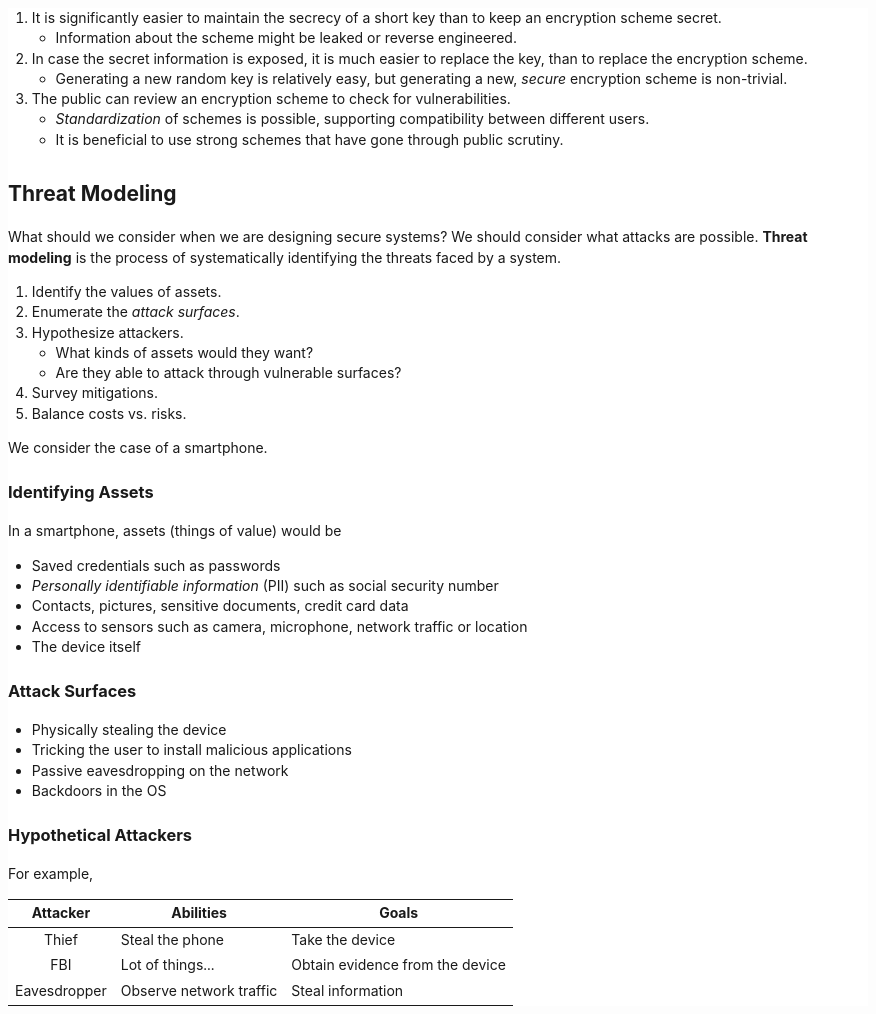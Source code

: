 1. It is significantly easier to maintain the secrecy of a short key than to keep an encryption scheme secret.
	- Information about the scheme might be leaked or reverse engineered.
2. In case the secret information is exposed, it is much easier to replace the key, than to replace the encryption scheme.
	- Generating a new random key is relatively easy, but generating a new, *secure* encryption scheme is non-trivial.
3. The public can review an encryption scheme to check for vulnerabilities.
	- *Standardization* of schemes is possible, supporting compatibility between different users.
	- It is beneficial to use strong schemes that have gone through public scrutiny.

## Threat Modeling

What should we consider when we are designing secure systems? We should consider what attacks are possible. **Threat modeling** is the process of systematically identifying the threats faced by a system.

1. Identify the values of assets.
2. Enumerate the *attack surfaces*.
3. Hypothesize attackers.
	- What kinds of assets would they want?
	- Are they able to attack through vulnerable surfaces?
4. Survey mitigations.
5. Balance costs vs. risks.

We consider the case of a smartphone.

### Identifying Assets

In a smartphone, assets (things of value) would be
- Saved credentials such as passwords
- *Personally identifiable information* (PII) such as social security number
- Contacts, pictures, sensitive documents, credit card data
- Access to sensors such as camera, microphone, network traffic or location
- The device itself

### Attack Surfaces

- Physically stealing the device
- Tricking the user to install malicious applications
- Passive eavesdropping on the network
- Backdoors in the OS

### Hypothetical Attackers

For example,

|Attacker|Abilities|Goals|
|:-:|-|-|
|Thief|Steal the phone|Take the device|
|FBI|Lot of things...|Obtain evidence from the device|
|Eavesdropper|Observe network traffic|Steal information|
